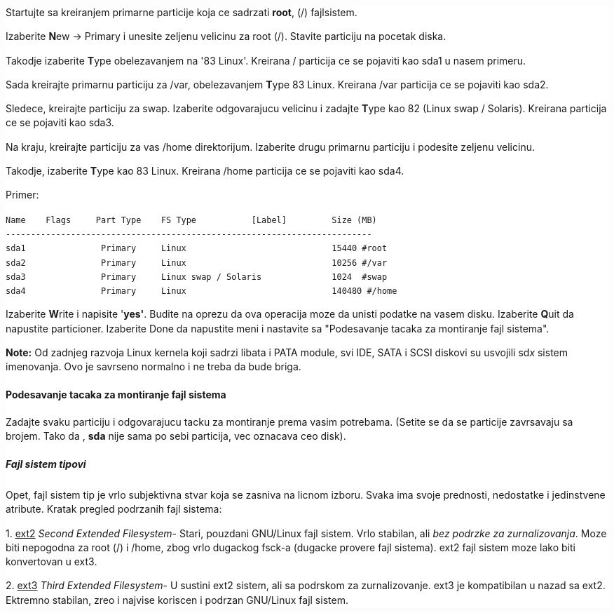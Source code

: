 Startujte sa kreiranjem primarne particije koja ce sadrzati **root**, (/) fajlsistem.

Izaberite **N**ew -> Primary i unesite zeljenu velicinu za root (/). Stavite particiju na pocetak diska.

Takodje izaberite **T**ype obelezavanjem na '83 Linux'. Kreirana / particija ce se pojaviti kao sda1 u nasem primeru.

Sada kreirajte primarnu particiju za /var, obelezavanjem **T**ype 83 Linux. Kreirana /var particija ce se pojaviti kao sda2.

Sledece, kreirajte particiju za swap. Izaberite odgovarajucu velicinu i zadajte **T**ype kao 82 (Linux swap / Solaris). Kreirana particija ce se pojaviti kao sda3.

Na kraju, kreirajte particiju za vas /home direktorijum. Izaberite drugu primarnu particiju i podesite zeljenu velicinu.

Takodje, izaberite **T**ype kao 83 Linux. Kreirana /home particija ce se pojaviti kao sda4.

Primer:

```
Name    Flags     Part Type    FS Type           [Label]         Size (MB)
-------------------------------------------------------------------------
sda1               Primary     Linux                             15440 #root
sda2               Primary     Linux                             10256 #/var
sda3               Primary     Linux swap / Solaris              1024  #swap
sda4               Primary     Linux                             140480 #/home

```

Izaberite **W**rite i napisite '**yes'**. Budite na oprezu da ova operacija moze da unisti podatke na vasem disku. Izaberite **Q**uit da napustite particioner. Izaberite Done da napustite meni i nastavite sa "Podesavanje tacaka za montiranje fajl sistema".

**Note:** Od zadnjeg razvoja Linux kernela koji sadrzi libata i PATA module, svi IDE, SATA i SCSI diskovi su usvojili sd*x* sistem imenovanja. Ovo je savrseno normalno i ne treba da bude briga.

#### Podesavanje tacaka za montiranje fajl sistema

Zadajte svaku particiju i odgovarajucu tacku za montiranje prema vasim potrebama. (Setite se da se particije zavrsavaju sa brojem. Tako da , **sda** nije sama po sebi particija, vec oznacava ceo disk).

##### Fajl sistem tipovi

Opet, fajl sistem tip je vrlo subjektivna stvar koja se zasniva na licnom izboru. Svaka ima svoje prednosti, nedostatke i jedinstvene atribute. Kratak pregled podrzanih fajl sistema:

1\. [ext2](https://en.wikipedia.org/wiki/ext2 "wikipedia:ext2") *Second Extended Filesystem*- Stari, pouzdani GNU/Linux fajl sistem. Vrlo stabilan, ali *bez podrzke za zurnalizovanja*. Moze biti nepogodna za root (/) i /home, zbog vrlo dugackog fsck-a (dugacke provere fajl sistema). ext2 fajl sistem moze lako biti konvertovan u ext3.

2\. [ext3](https://en.wikipedia.org/wiki/ext3 "wikipedia:ext3") *Third Extended Filesystem*- U sustini ext2 sistem, ali sa podrskom za zurnalizovanje. ext3 je kompatibilan u nazad sa ext2\. Ektremno stabilan, zreo i najvise koriscen i podrzan GNU/Linux fajl sistem.
